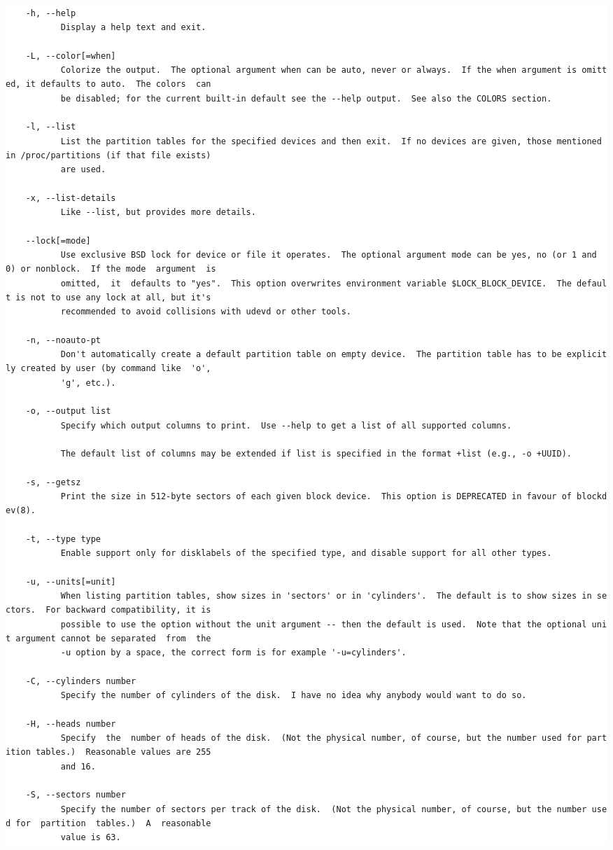         -h, --help
               Display a help text and exit.
 
        -L, --color[=when]
               Colorize the output.  The optional argument when can be auto, never or always.  If the when argument is omitted, it defaults to auto.  The colors  can
               be disabled; for the current built-in default see the --help output.  See also the COLORS section.
 
        -l, --list
               List the partition tables for the specified devices and then exit.  If no devices are given, those mentioned in /proc/partitions (if that file exists)
               are used.
 
        -x, --list-details
               Like --list, but provides more details.
 
        --lock[=mode]
               Use exclusive BSD lock for device or file it operates.  The optional argument mode can be yes, no (or 1 and 0) or nonblock.  If the mode  argument  is
               omitted,  it  defaults to "yes".  This option overwrites environment variable $LOCK_BLOCK_DEVICE.  The default is not to use any lock at all, but it's
               recommended to avoid collisions with udevd or other tools.
 
        -n, --noauto-pt
               Don't automatically create a default partition table on empty device.  The partition table has to be explicitly created by user (by command like  'o',
               'g', etc.).
 
        -o, --output list
               Specify which output columns to print.  Use --help to get a list of all supported columns.
 
               The default list of columns may be extended if list is specified in the format +list (e.g., -o +UUID).
 
        -s, --getsz
               Print the size in 512-byte sectors of each given block device.  This option is DEPRECATED in favour of blockdev(8).
 
        -t, --type type
               Enable support only for disklabels of the specified type, and disable support for all other types.
 
        -u, --units[=unit]
               When listing partition tables, show sizes in 'sectors' or in 'cylinders'.  The default is to show sizes in sectors.  For backward compatibility, it is
               possible to use the option without the unit argument -- then the default is used.  Note that the optional unit argument cannot be separated  from  the
               -u option by a space, the correct form is for example '-u=cylinders'.
 
        -C, --cylinders number
               Specify the number of cylinders of the disk.  I have no idea why anybody would want to do so.
 
        -H, --heads number
               Specify  the  number of heads of the disk.  (Not the physical number, of course, but the number used for partition tables.)  Reasonable values are 255
               and 16.
 
        -S, --sectors number
               Specify the number of sectors per track of the disk.  (Not the physical number, of course, but the number used for  partition  tables.)  A  reasonable
               value is 63.
 